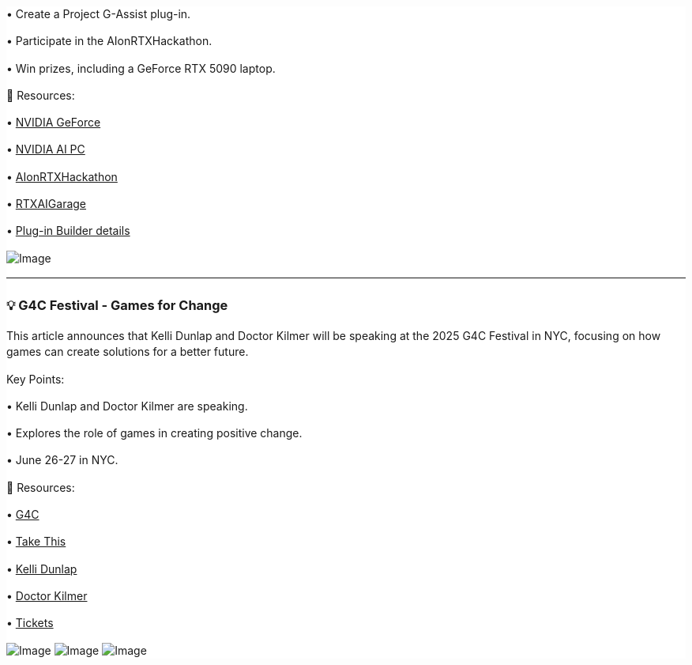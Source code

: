 • Create a Project G-Assist plug-in.


• Participate in the AIonRTXHackathon.


• Win prizes, including a GeForce RTX 5090 laptop.


🔗 Resources:

• [NVIDIA GeForce](https://www.nvidia.com/en-us/geforce/)


• [NVIDIA AI PC](https://x.com/NVIDIA_AI_PC)


• [AIonRTXHackathon](https://x.com/hashtag/AIonRTXHackathon?src=hashtag_click)


• [RTXAIGarage](https://x.com/hashtag/RTXAIGarage?src=hashtag_click)


• [Plug-in Builder details](https://nvda.ws/4lc23xS)


![Image](https://pbs.twimg.com/media/GtvANRxXYAAsyu6?format=jpg&name=small)


---

### 💡 G4C Festival - Games for Change

This article announces that Kelli Dunlap and Doctor Kilmer will be speaking at the 2025 G4C Festival in NYC, focusing on how games can create solutions for a better future.

Key Points:

• Kelli Dunlap and Doctor Kilmer are speaking.


• Explores the role of games in creating positive change.


•  June 26-27 in NYC.


🔗 Resources:

• [G4C](https://x.com/G4C)


• [Take This](https://x.com/TakeThisOrg)


• [Kelli Dunlap](https://x.com/KelliNDunlap)


• [Doctor Kilmer](https://x.com/DoctorKilmer)


• [Tickets](https://bit.ly/3DCePWl)


![Image](https://pbs.twimg.com/media/GtL0faPXMAAHnS0?format=jpg&name=small)
![Image](https://pbs.twimg.com/media/GtL0fXeXAAAc_me?format=jpg&name=360x360)
![Image](https://pbs.twimg.com/media/GtL0fYjXsAAl4dy?format=jpg&name=360x360)
